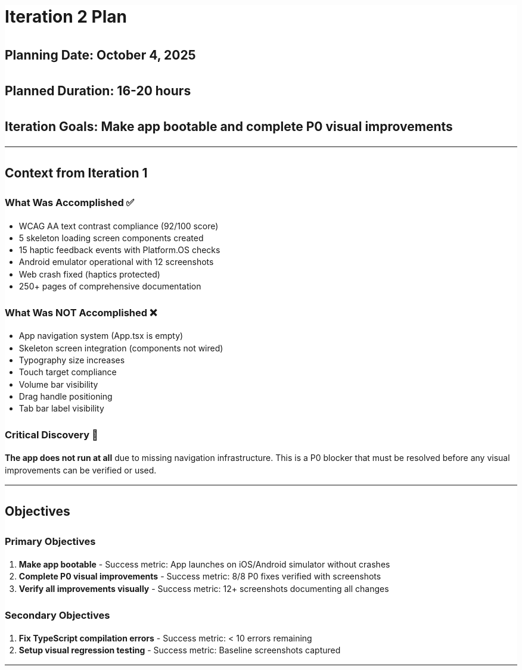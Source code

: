 # Iteration 2 Plan

## Planning Date: October 4, 2025
## Planned Duration: 16-20 hours
## Iteration Goals: Make app bootable and complete P0 visual improvements

---

## Context from Iteration 1

### What Was Accomplished ✅
- WCAG AA text contrast compliance (92/100 score)
- 5 skeleton loading screen components created
- 15 haptic feedback events with Platform.OS checks
- Android emulator operational with 12 screenshots
- Web crash fixed (haptics protected)
- 250+ pages of comprehensive documentation

### What Was NOT Accomplished ❌
- App navigation system (App.tsx is empty)
- Skeleton screen integration (components not wired)
- Typography size increases
- Touch target compliance
- Volume bar visibility
- Drag handle positioning
- Tab bar label visibility

### Critical Discovery 🚨
**The app does not run at all** due to missing navigation infrastructure. This is a P0 blocker that must be resolved before any visual improvements can be verified or used.

---

## Objectives

### Primary Objectives
1. **Make app bootable** - Success metric: App launches on iOS/Android simulator without crashes
2. **Complete P0 visual improvements** - Success metric: 8/8 P0 fixes verified with screenshots
3. **Verify all improvements visually** - Success metric: 12+ screenshots documenting all changes

### Secondary Objectives
1. **Fix TypeScript compilation errors** - Success metric: < 10 errors remaining
2. **Setup visual regression testing** - Success metric: Baseline screenshots captured

---